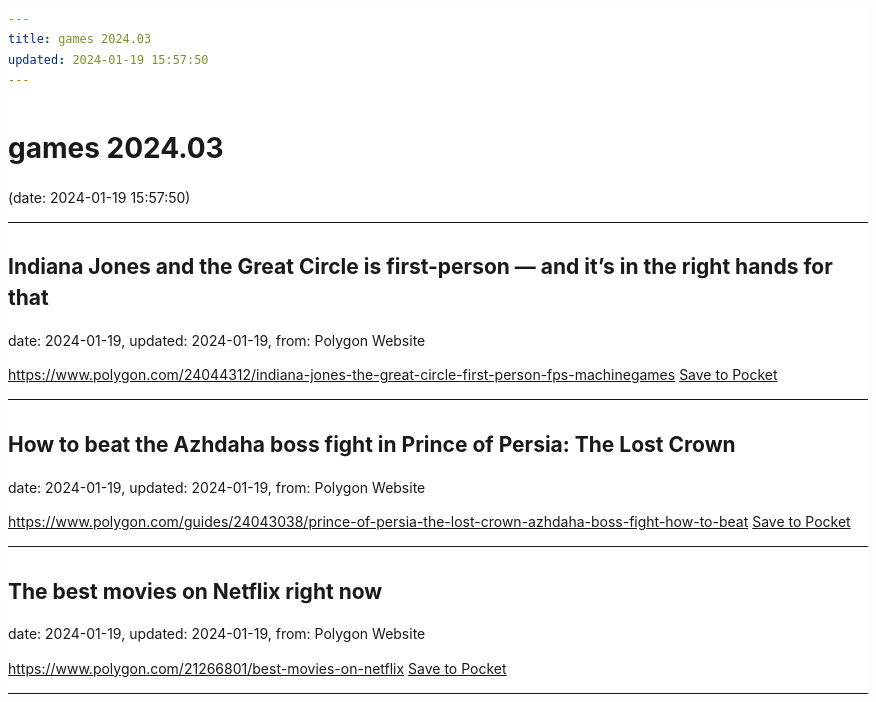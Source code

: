 ```yaml
---
title: games 2024.03
updated: 2024-01-19 15:57:50
---
```


# games 2024.03

(date: 2024-01-19 15:57:50)

---

## Indiana Jones and the Great Circle is first-person — and it’s in the right hands for that

date: 2024-01-19, updated: 2024-01-19, from: Polygon Website



<span class="feed-item-link">
<a href="https://www.polygon.com/24044312/indiana-jones-the-great-circle-first-person-fps-machinegames">https://www.polygon.com/24044312/indiana-jones-the-great-circle-first-person-fps-machinegames</a> <a href="https://getpocket.com/save" class="pocket-btn" data-lang="en" data-save-url="https://www.polygon.com/24044312/indiana-jones-the-great-circle-first-person-fps-machinegames">Save to Pocket</a>
</span>

---

## How to beat the Azhdaha boss fight in Prince of Persia: The Lost Crown

date: 2024-01-19, updated: 2024-01-19, from: Polygon Website



<span class="feed-item-link">
<a href="https://www.polygon.com/guides/24043038/prince-of-persia-the-lost-crown-azhdaha-boss-fight-how-to-beat">https://www.polygon.com/guides/24043038/prince-of-persia-the-lost-crown-azhdaha-boss-fight-how-to-beat</a> <a href="https://getpocket.com/save" class="pocket-btn" data-lang="en" data-save-url="https://www.polygon.com/guides/24043038/prince-of-persia-the-lost-crown-azhdaha-boss-fight-how-to-beat">Save to Pocket</a>
</span>

---

## The best movies on Netflix right now

date: 2024-01-19, updated: 2024-01-19, from: Polygon Website



<span class="feed-item-link">
<a href="https://www.polygon.com/21266801/best-movies-on-netflix">https://www.polygon.com/21266801/best-movies-on-netflix</a> <a href="https://getpocket.com/save" class="pocket-btn" data-lang="en" data-save-url="https://www.polygon.com/21266801/best-movies-on-netflix">Save to Pocket</a>
</span>

---